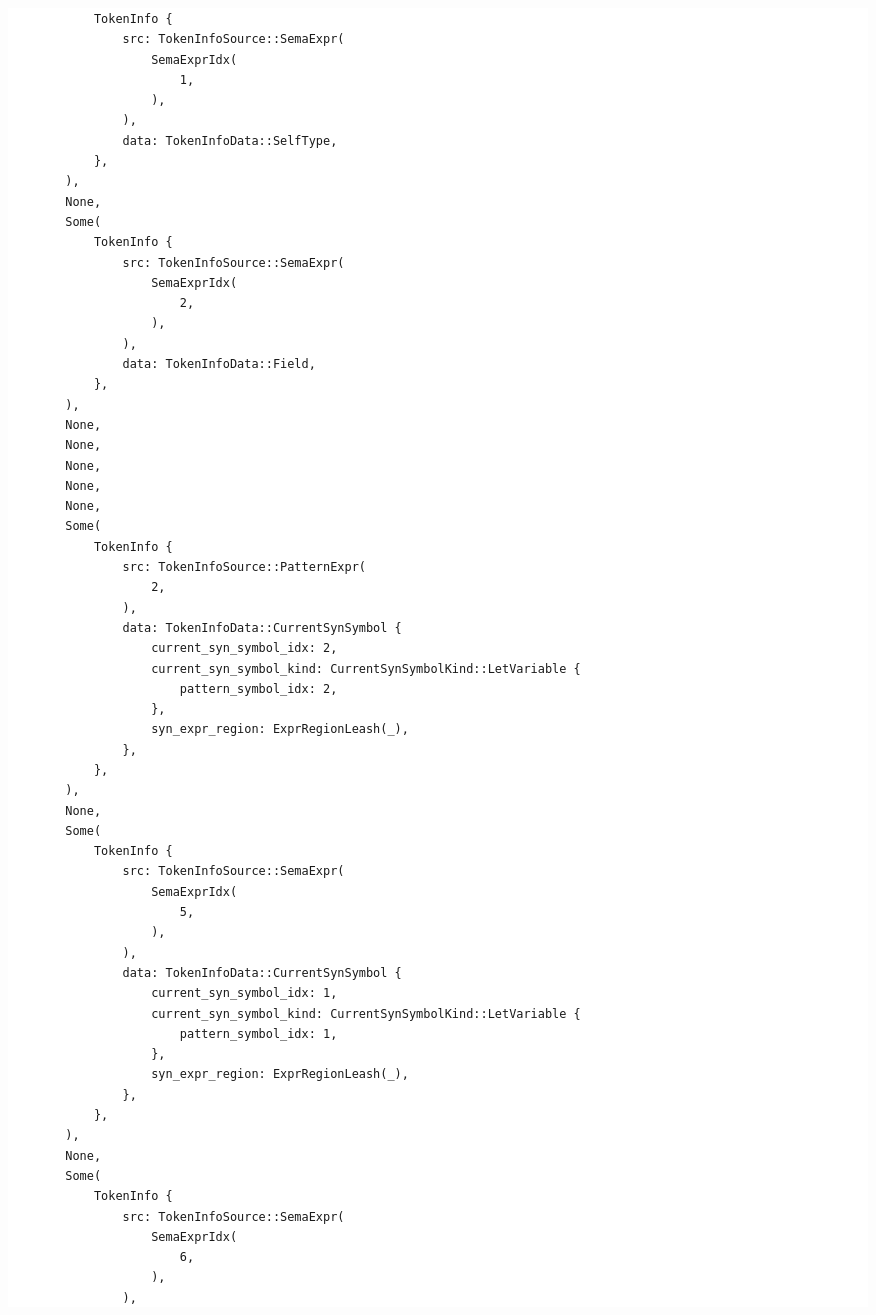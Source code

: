                 TokenInfo {
                    src: TokenInfoSource::SemaExpr(
                        SemaExprIdx(
                            1,
                        ),
                    ),
                    data: TokenInfoData::SelfType,
                },
            ),
            None,
            Some(
                TokenInfo {
                    src: TokenInfoSource::SemaExpr(
                        SemaExprIdx(
                            2,
                        ),
                    ),
                    data: TokenInfoData::Field,
                },
            ),
            None,
            None,
            None,
            None,
            None,
            Some(
                TokenInfo {
                    src: TokenInfoSource::PatternExpr(
                        2,
                    ),
                    data: TokenInfoData::CurrentSynSymbol {
                        current_syn_symbol_idx: 2,
                        current_syn_symbol_kind: CurrentSynSymbolKind::LetVariable {
                            pattern_symbol_idx: 2,
                        },
                        syn_expr_region: ExprRegionLeash(_),
                    },
                },
            ),
            None,
            Some(
                TokenInfo {
                    src: TokenInfoSource::SemaExpr(
                        SemaExprIdx(
                            5,
                        ),
                    ),
                    data: TokenInfoData::CurrentSynSymbol {
                        current_syn_symbol_idx: 1,
                        current_syn_symbol_kind: CurrentSynSymbolKind::LetVariable {
                            pattern_symbol_idx: 1,
                        },
                        syn_expr_region: ExprRegionLeash(_),
                    },
                },
            ),
            None,
            Some(
                TokenInfo {
                    src: TokenInfoSource::SemaExpr(
                        SemaExprIdx(
                            6,
                        ),
                    ),